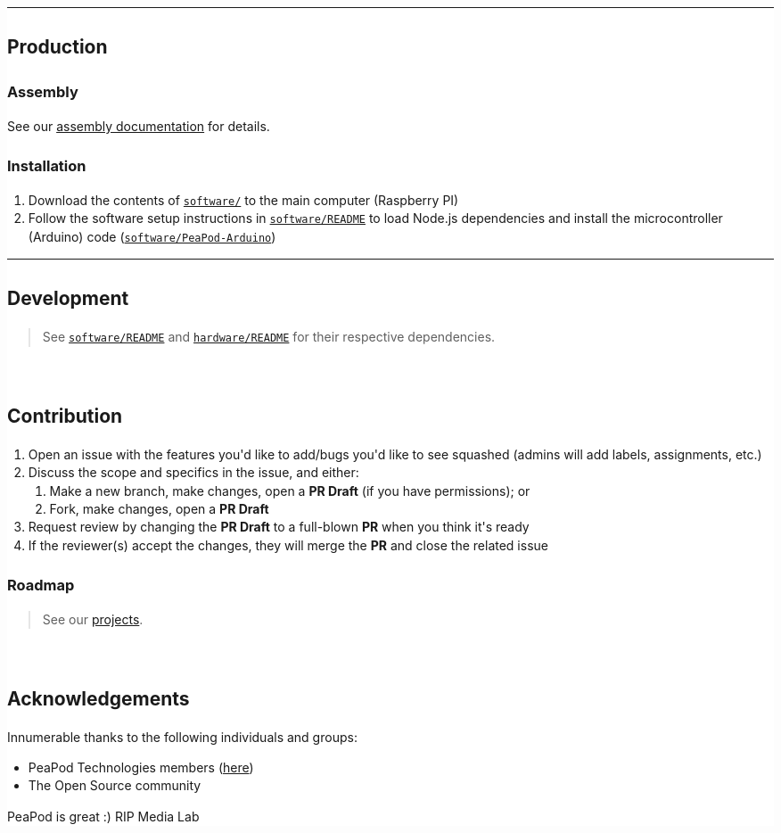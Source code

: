 ***

## Production

### Assembly

See our [assembly documentation](/docs/assembly/ASSEMBLY.md) for details.

### Installation

1. Download the contents of [`software/`](software/) to the main computer (Raspberry PI)
2. Follow the software setup instructions in [`software/README`](software/README.md#Installation) to load Node.js dependencies and install the microcontroller (Arduino) code ([`software/PeaPod-Arduino`](software/PeaPod-Arduino))





***

## Development


> See [`software/README`](software/README.md#Development) and [`hardware/README`](hardware/README.md#Development) for their respective dependencies.

<br>

## Contribution

1. Open an issue with the features you'd like to add/bugs you'd like to see squashed (admins will add labels, assignments, etc.)
2. Discuss the scope and specifics in the issue, and either:
   1. Make a new branch, make changes, open a **PR Draft** (if you have permissions); or
   2. Fork, make changes, open a **PR Draft**
3. Request review by changing the **PR Draft** to a full-blown **PR** when you think it's ready
4. If the reviewer(s) accept the changes, they will merge the **PR** and close the related issue




### Roadmap


> See our [projects](https://github.com/PeaPodTechnologies/PeaPod/projects).

<br>

## Acknowledgements

Innumerable thanks to the following individuals and groups:
- PeaPod Technologies members ([here](https://github.com/orgs/PeaPodTechnologies/people))
- The Open Source community

PeaPod is great :) RIP Media Lab